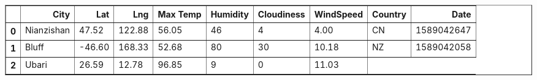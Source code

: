 


<div>
<style scoped>
    .dataframe tbody tr th:only-of-type {
        vertical-align: middle;
    }

    .dataframe tbody tr th {
        vertical-align: top;
    }

    .dataframe thead th {
        text-align: right;
    }
</style>
<table border="1" class="dataframe">
  <thead>
    <tr style="text-align: right;">
      <th></th>
      <th>City</th>
      <th>Lat</th>
      <th>Lng</th>
      <th>Max Temp</th>
      <th>Humidity</th>
      <th>Cloudiness</th>
      <th>WindSpeed</th>
      <th>Country</th>
      <th>Date</th>
    </tr>
  </thead>
  <tbody>
    <tr>
      <th>0</th>
      <td>Nianzishan</td>
      <td>47.52</td>
      <td>122.88</td>
      <td>56.05</td>
      <td>46</td>
      <td>4</td>
      <td>4.00</td>
      <td>CN</td>
      <td>1589042647</td>
    </tr>
    <tr>
      <th>1</th>
      <td>Bluff</td>
      <td>-46.60</td>
      <td>168.33</td>
      <td>52.68</td>
      <td>80</td>
      <td>30</td>
      <td>10.18</td>
      <td>NZ</td>
      <td>1589042058</td>
    </tr>
    <tr>
      <th>2</th>
      <td>Ubari</td>
      <td>26.59</td>
      <td>12.78</td>
      <td>96.85</td>
      <td>9</td>
      <td>0</td>
      <td>11.03</td>